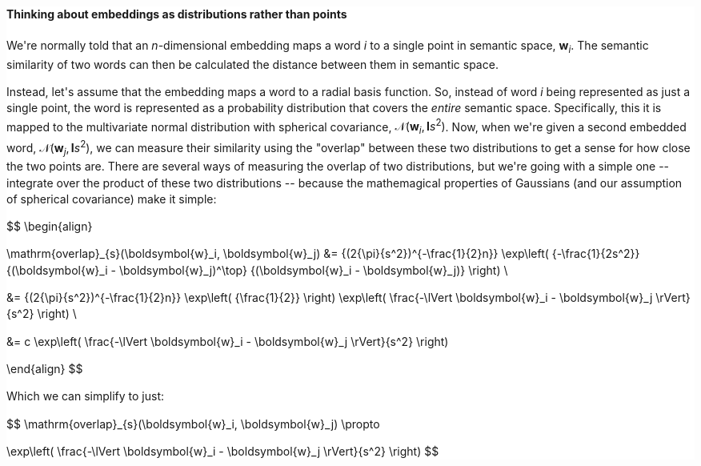 
#### Thinking about embeddings as distributions rather than points

We're normally told that an $n$-dimensional embedding maps a word $i$ to a single point in semantic space, $\boldsymbol{w}_i$. The semantic similarity of two words can then be calculated the distance between them in semantic space.

Instead, let's assume that the embedding maps a word to a radial basis function. So, instead of word $i$ being represented as just a single point, the word is represented as a probability distribution that covers the *entire* semantic space. Specifically, this it is mapped to the multivariate normal distribution with spherical covariance, $\mathcal{N}(\boldsymbol{w}_i, {\boldsymbol{I}s^2})$. Now, when we're given a second embedded word, $\mathcal{N}(\boldsymbol{w}_j, {\boldsymbol{I}s^2})$, we can measure their similarity using the "overlap" between these two distributions to get a sense for how close the two points are. There are several ways of measuring the overlap of two distributions, but we're going with a simple one -- integrate over the product of these two distributions -- because the mathemagical properties of Gaussians (and our assumption of spherical covariance) make it simple:

$$
\begin{align}

\mathrm{overlap}_{s}(\boldsymbol{w}_i, \boldsymbol{w}_j) &=
{(2{\pi}{s^2})^{-\frac{1}{2}n}}
\exp\left(
    {-\frac{1}{2s^2}}
    {(\boldsymbol{w}_i - \boldsymbol{w}_j)^\top}
    {(\boldsymbol{w}_i - \boldsymbol{w}_j)}
\right) \\

&=
{(2{\pi}{s^2})^{-\frac{1}{2}n}}
\exp\left(
    {\frac{1}{2}}
\right)
\exp\left(
    \frac{-\lVert \boldsymbol{w}_i - \boldsymbol{w}_j \rVert}{s^2}
\right) \\

&=
c
\exp\left(
    \frac{-\lVert \boldsymbol{w}_i - \boldsymbol{w}_j \rVert}{s^2}
\right)

\end{align}
$$


Which we can simplify to just:

$$
\mathrm{overlap}_{s}(\boldsymbol{w}_i, \boldsymbol{w}_j) \propto

\exp\left(
    \frac{-\lVert \boldsymbol{w}_i - \boldsymbol{w}_j \rVert}{s^2}
\right)
$$

